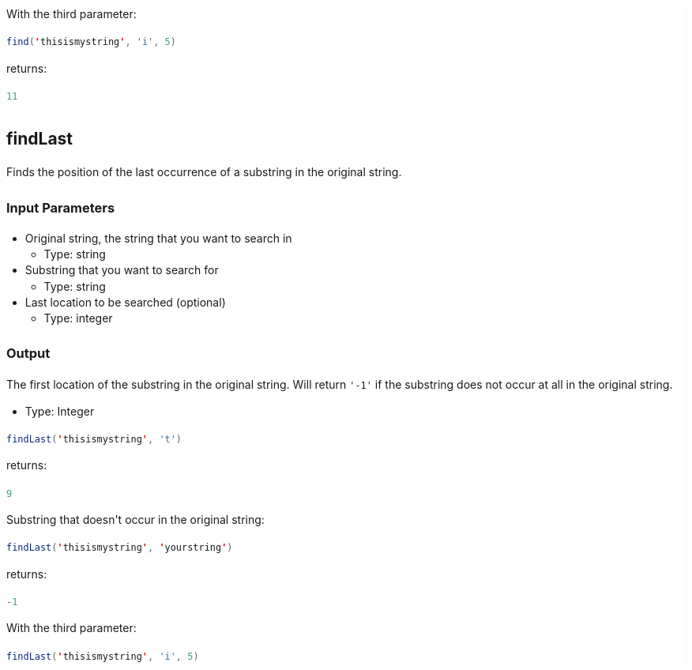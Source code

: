 With the third parameter:

```java
find('thisismystring', 'i', 5)
```

returns:

```java
11
```

## findLast

Finds the position of the last occurrence of a substring in the original string.

### Input Parameters

* Original string, the string that you want to search in
    * Type: string
* Substring that you want to search for
    * Type: string
* Last location to be searched (optional)
    * Type: integer

### Output

The first location of the substring in the original string. Will return `'-1'` if the substring does not occur at all in the original string.

* Type: Integer

```java
findLast('thisismystring', 't')
```

returns:

```java
9
```

Substring that doesn't occur in the original string:

```java
findLast('thisismystring', 'yourstring')
```

returns:

```java
-1
```

With the third parameter:

```java
findLast('thisismystring', 'i', 5)
```
